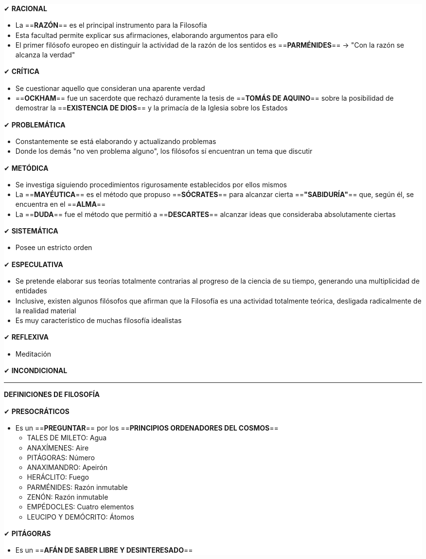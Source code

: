 ✔ **RACIONAL** 
- La ==**RAZÓN**== es el principal instrumento para la Filosofía
- Esta facultad permite explicar sus afirmaciones, elaborando argumentos para ello
- El primer filósofo europeo en distinguir la actividad de la razón de los sentidos es ==**PARMÉNIDES**== → "Con la razón se alcanza la verdad"

✔ **CRÍTICA** 
- Se cuestionar aquello que consideran una aparente verdad 
- ==**OCKHAM**== fue un sacerdote que rechazó duramente la tesis de ==**TOMÁS DE AQUINO**== sobre la posibilidad de demostrar la ==**EXISTENCIA DE DIOS**== y la primacía de la Iglesia sobre los Estados 

✔ **PROBLEMÁTICA** 
- Constantemente se está elaborando y actualizando problemas 
- Donde los demás "no ven problema alguno", los filósofos sí encuentran un tema que discutir 

✔ **METÓDICA** 
- Se investiga siguiendo procedimientos rigurosamente establecidos por ellos mismos 
- La ==**MAYÉUTICA**== es el método que propuso ==**SÓCRATES**== para alcanzar cierta ==**"SABIDURÍA"**== que, según él, se encuentra en el ==**ALMA**== 
- La ==**DUDA**== fue el método que permitió a ==**DESCARTES**== alcanzar ideas que consideraba absolutamente ciertas

✔ **SISTEMÁTICA** 
- Posee un estricto orden 

✔ **ESPECULATIVA** 
- Se pretende elaborar sus teorías totalmente contrarias al progreso de la ciencia de su tiempo, generando una multiplicidad de entidades
- Inclusive, existen algunos filósofos que afirman que la Filosofía es una actividad totalmente teórica, desligada radicalmente de la realidad material
- Es muy característico de muchas filosofía idealistas

✔ **REFLEXIVA** 
- Meditación

✔ **INCONDICIONAL** 

---
**DEFINICIONES DE FILOSOFÍA** 

✔ **PRESOCRÁTICOS** 
- Es un ==**PREGUNTAR**== por los ==**PRINCIPIOS ORDENADORES DEL COSMOS**== 
	- TALES DE MILETO: Agua
	- ANAXÍMENES: Aire
	- PITÁGORAS: Número
	- ANAXIMANDRO: Apeirón 
	- HERÁCLITO: Fuego
	- PARMÉNIDES: Razón inmutable
	- ZENÓN: Razón inmutable
	- EMPÉDOCLES: Cuatro elementos
	- LEUCIPO Y DEMÓCRITO: Átomos

✔ **PITÁGORAS**
- Es un ==**AFÁN DE SABER LIBRE Y DESINTERESADO**== 
